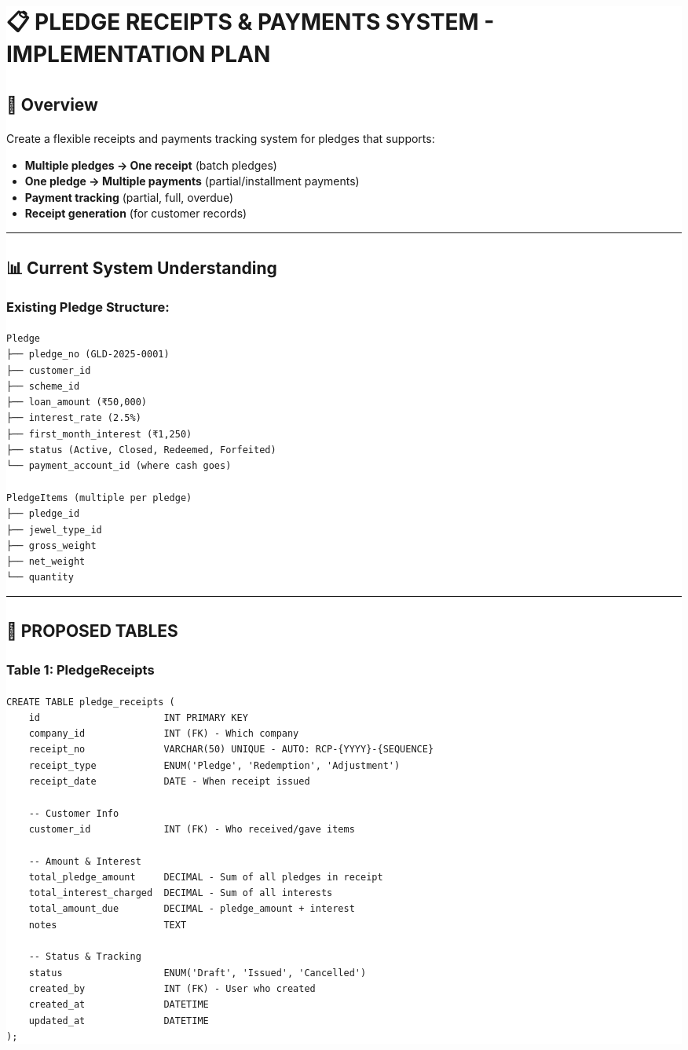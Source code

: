 # 📋 PLEDGE RECEIPTS & PAYMENTS SYSTEM - IMPLEMENTATION PLAN

## 🎯 Overview
Create a flexible receipts and payments tracking system for pledges that supports:
- **Multiple pledges → One receipt** (batch pledges)
- **One pledge → Multiple payments** (partial/installment payments)
- **Payment tracking** (partial, full, overdue)
- **Receipt generation** (for customer records)

---

## 📊 Current System Understanding

### Existing Pledge Structure:
```
Pledge
├── pledge_no (GLD-2025-0001)
├── customer_id
├── scheme_id
├── loan_amount (₹50,000)
├── interest_rate (2.5%)
├── first_month_interest (₹1,250)
├── status (Active, Closed, Redeemed, Forfeited)
└── payment_account_id (where cash goes)

PledgeItems (multiple per pledge)
├── pledge_id
├── jewel_type_id
├── gross_weight
├── net_weight
└── quantity
```

---

## 📝 PROPOSED TABLES

### Table 1: PledgeReceipts
```
CREATE TABLE pledge_receipts (
    id                      INT PRIMARY KEY
    company_id              INT (FK) - Which company
    receipt_no              VARCHAR(50) UNIQUE - AUTO: RCP-{YYYY}-{SEQUENCE}
    receipt_type            ENUM('Pledge', 'Redemption', 'Adjustment')
    receipt_date            DATE - When receipt issued
    
    -- Customer Info
    customer_id             INT (FK) - Who received/gave items
    
    -- Amount & Interest
    total_pledge_amount     DECIMAL - Sum of all pledges in receipt
    total_interest_charged  DECIMAL - Sum of all interests
    total_amount_due        DECIMAL - pledge_amount + interest
    notes                   TEXT
    
    -- Status & Tracking
    status                  ENUM('Draft', 'Issued', 'Cancelled')
    created_by              INT (FK) - User who created
    created_at              DATETIME
    updated_at              DATETIME
);
```